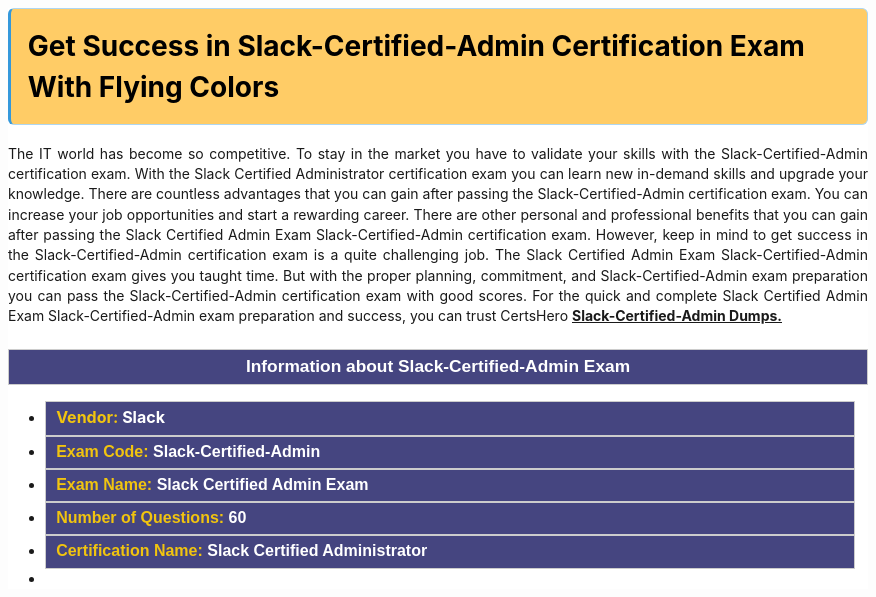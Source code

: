  <h1><strong><span style="display:block; color:#000000; background:#ffcc66; border: 0.5px solid #AED6F1 ; border-left: 3px solid #3498DB; padding: .6em; border-radius: 6px;">Get Success in Slack-Certified-Admin Certification Exam With Flying Colors</span></strong></h1>

<p style="text-align: justify;">The IT world has become so competitive. To stay in the market you have to validate your skills with the Slack-Certified-Admin certification exam. With the Slack Certified Administrator certification exam you can learn new in-demand skills and upgrade your knowledge. There are countless advantages that you can gain after passing the Slack-Certified-Admin certification exam. You can increase your job opportunities and start a rewarding career. There are other personal and professional benefits that you can gain after passing the Slack Certified Admin Exam Slack-Certified-Admin certification exam. However, keep in mind to get success in the Slack-Certified-Admin certification exam is a quite challenging job. The Slack Certified Admin Exam Slack-Certified-Admin certification exam gives you taught time. But with the proper planning, commitment, and Slack-Certified-Admin exam preparation you can pass the Slack-Certified-Admin certification exam with good scores. For the quick and complete Slack Certified Admin Exam Slack-Certified-Admin exam preparation and success, you can trust CertsHero <a href="https://www.certshero.com/slack/slack-certified-admin"><strong>Slack-Certified-Admin Dumps.</strong></a></p>

<h3 style="background: #454580; border: 1px solid rgb(204, 204, 204); padding: 5px 10px; text-align: center;"><span style="color:#ffffff;"><span style="font-size:11pt"><span style="line-height:normal"><span style="font-family:Calibri,sans-serif"><b><span style="font-size:13.0pt"><span cambria="">Information about Slack-Certified-Admin Exam</span></span></b></span></span></span></span></h3>

<ul>
	<li style="margin:0cm 10pt">
	<div style="background:#454580; border: 1px solid rgb(204, 204, 204); padding: 5px 10px; text-align: justify;"><span style="font-size:11pt"><span style="line-height:normal"><span style="tab-stops:list 36.0pt"><span style="font-fam ily:Calibri,sans-serif"><b><span style="font-size:12.0pt"><span new="" roman="" style="font-family:" times=""><span style="color:#f1c40f;">Vendor:</span> <span style="color:#ffffff;">Slack</span></span></span></b></span></span></span></span></div>
	</li>
	<li style="margin:0cm 10pt">
	<div style="background: #454580; border: 1px solid rgb(204, 204, 204); padding: 5px 10px; text-align: justify;"><span style="font-size:11pt"><span style="line-height:normal"><span style="tab-stops:list 36.0pt"><span style="font-family:Calibri,sans-serif"><b><span style="font-size:12.0pt"><span new="" roman="" style="font-family:" times=""><span style="color:#f1c40f;">Exam Code:</span> <span style="color:#ffffff;">Slack-Certified-Admin</span></span></span></b></span></span></span></span></div>
	</li>
	<li style="margin:0cm 10pt">
	<div style="background: #454580; border: 1px solid rgb(204, 204, 204); padding: 5px 10px; text-align: justify;"><span style="font-size:11pt"><span style="line-height:normal"><span style="tab-stops:list 36.0pt"><span style="font-family:Calibri,sans-serif"><b><span style="font-size:12.0pt"><span new="" roman="" style="font-family:" times=""><span style="color:#f1c40f;">Exam Name:</span> <span style="color:#ffffff;">Slack Certified Admin Exam</span></span></span></b></span></span></span></span></div>
	</li>
	<li style="margin:0cm 10pt">
	<div style="background: #454580; border: 1px solid rgb(204, 204, 204); padding: 5px 10px;"><span style="font-size:11pt"><span style="line-height:normal"><span style="tab-stops:list 36.0pt"><span style="font-family:Calibri,sans-serif"><b><span style="font-size:12.0pt"><span new="" roman="" style="font-family:" times=""><span style="color:#f1c40f;">Number of Questions: </span><span style="color:#ffffff;">60</span></span></span></b></span></span></span></span></div>
	</li>
	<li style="margin:0cm 10pt">
	<div style="background: #454580; border: 1px solid rgb(204, 204, 204); padding: 5px 10px; text-align: justify;"><span style="font-size:11pt"><span style="line-height:normal"><span style="tab-stops:list 36.0pt"><span style="font-family:Calibri,sans-serif"><b><span style="font-size:12.0pt"><span new="" roman="" style="font-family:" times=""><span style="color:#f1c40f;">Certification Name:</span> <span style="color:#ffffff;">Slack Certified Administrator</span></span></span></b></span></span></span></span></div>
	</li>
	<li style="margin:0cm 10pt">
